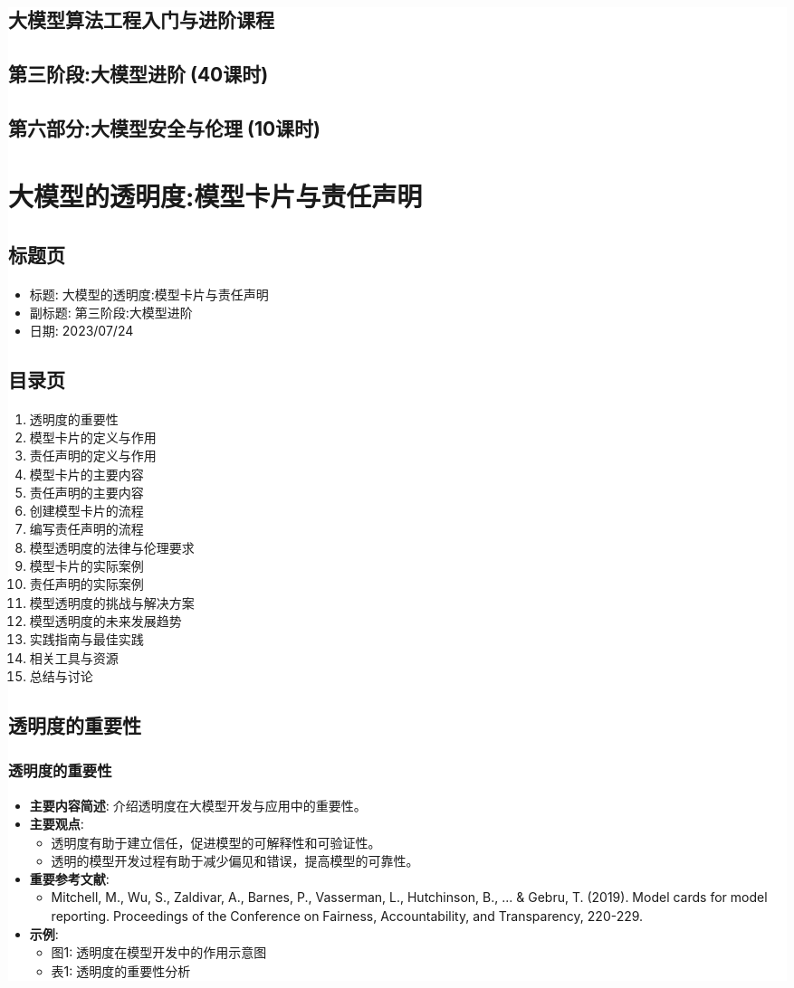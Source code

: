 
## 大模型算法工程入门与进阶课程

## 第三阶段:大模型进阶 (40课时)

## 第六部分:大模型安全与伦理 (10课时)

# 大模型的透明度:模型卡片与责任声明

## 标题页

- 标题: 大模型的透明度:模型卡片与责任声明
- 副标题: 第三阶段:大模型进阶
- 日期: 2023/07/24

## 目录页

1. 透明度的重要性
2. 模型卡片的定义与作用
3. 责任声明的定义与作用
4. 模型卡片的主要内容
5. 责任声明的主要内容
6. 创建模型卡片的流程
7. 编写责任声明的流程
8. 模型透明度的法律与伦理要求
9. 模型卡片的实际案例
10. 责任声明的实际案例
11. 模型透明度的挑战与解决方案
12. 模型透明度的未来发展趋势
13. 实践指南与最佳实践
14. 相关工具与资源
15. 总结与讨论

## 透明度的重要性

### 透明度的重要性

- **主要内容简述**: 介绍透明度在大模型开发与应用中的重要性。
- **主要观点**:
  - 透明度有助于建立信任，促进模型的可解释性和可验证性。
  - 透明的模型开发过程有助于减少偏见和错误，提高模型的可靠性。
- **重要参考文献**:
  - Mitchell, M., Wu, S., Zaldivar, A., Barnes, P., Vasserman, L., Hutchinson, B., ... & Gebru, T. (2019). Model cards for model reporting. Proceedings of the Conference on Fairness, Accountability, and Transparency, 220-229.
- **示例**:
  - 图1: 透明度在模型开发中的作用示意图
  - 表1: 透明度的重要性分析
